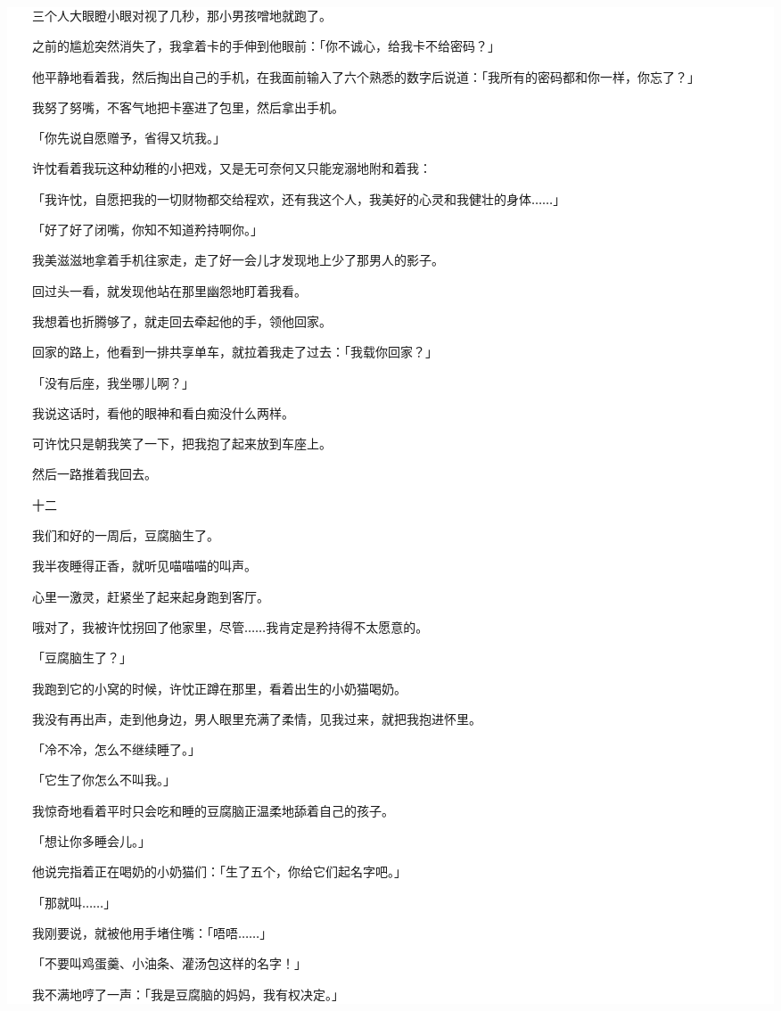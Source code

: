 &emsp;&emsp;三个人大眼瞪小眼对视了几秒，那小男孩噌地就跑了。  
  
&emsp;&emsp;之前的尴尬突然消失了，我拿着卡的手伸到他眼前：「你不诚心，给我卡不给密码？」  
  
&emsp;&emsp;他平静地看着我，然后掏出自己的手机，在我面前输入了六个熟悉的数字后说道：「我所有的密码都和你一样，你忘了？」  
  
&emsp;&emsp;我努了努嘴，不客气地把卡塞进了包里，然后拿出手机。  
  
&emsp;&emsp;「你先说自愿赠予，省得又坑我。」  
  
&emsp;&emsp;许忱看着我玩这种幼稚的小把戏，又是无可奈何又只能宠溺地附和着我：  
  
&emsp;&emsp;「我许忱，自愿把我的一切财物都交给程欢，还有我这个人，我美好的心灵和我健壮的身体……」  
  
&emsp;&emsp;「好了好了闭嘴，你知不知道矜持啊你。」  
  
&emsp;&emsp;我美滋滋地拿着手机往家走，走了好一会儿才发现地上少了那男人的影子。  
  
&emsp;&emsp;回过头一看，就发现他站在那里幽怨地盯着我看。  
  
&emsp;&emsp;我想着也折腾够了，就走回去牵起他的手，领他回家。  
  
&emsp;&emsp;回家的路上，他看到一排共享单车，就拉着我走了过去：「我载你回家？」  
  
&emsp;&emsp;「没有后座，我坐哪儿啊？」  
  
&emsp;&emsp;我说这话时，看他的眼神和看白痴没什么两样。  
  
&emsp;&emsp;可许忱只是朝我笑了一下，把我抱了起来放到车座上。  
  
&emsp;&emsp;然后一路推着我回去。  
  
&emsp;&emsp;十二  
  
&emsp;&emsp;我们和好的一周后，豆腐脑生了。  
  
&emsp;&emsp;我半夜睡得正香，就听见喵喵喵的叫声。  
  
&emsp;&emsp;心里一激灵，赶紧坐了起来起身跑到客厅。  
  
&emsp;&emsp;哦对了，我被许忱拐回了他家里，尽管……我肯定是矜持得不太愿意的。  
  
&emsp;&emsp;「豆腐脑生了？」  
  
&emsp;&emsp;我跑到它的小窝的时候，许忱正蹲在那里，看着出生的小奶猫喝奶。  
  
&emsp;&emsp;我没有再出声，走到他身边，男人眼里充满了柔情，见我过来，就把我抱进怀里。  
  
&emsp;&emsp;「冷不冷，怎么不继续睡了。」  
  
&emsp;&emsp;「它生了你怎么不叫我。」  
  
&emsp;&emsp;我惊奇地看着平时只会吃和睡的豆腐脑正温柔地舔着自己的孩子。  
  
&emsp;&emsp;「想让你多睡会儿。」  
  
&emsp;&emsp;他说完指着正在喝奶的小奶猫们：「生了五个，你给它们起名字吧。」  
  
&emsp;&emsp;「那就叫……」  
  
&emsp;&emsp;我刚要说，就被他用手堵住嘴：「唔唔……」  
  
&emsp;&emsp;「不要叫鸡蛋羹、小油条、灌汤包这样的名字！」  
  
&emsp;&emsp;我不满地哼了一声：「我是豆腐脑的妈妈，我有权决定。」  
  